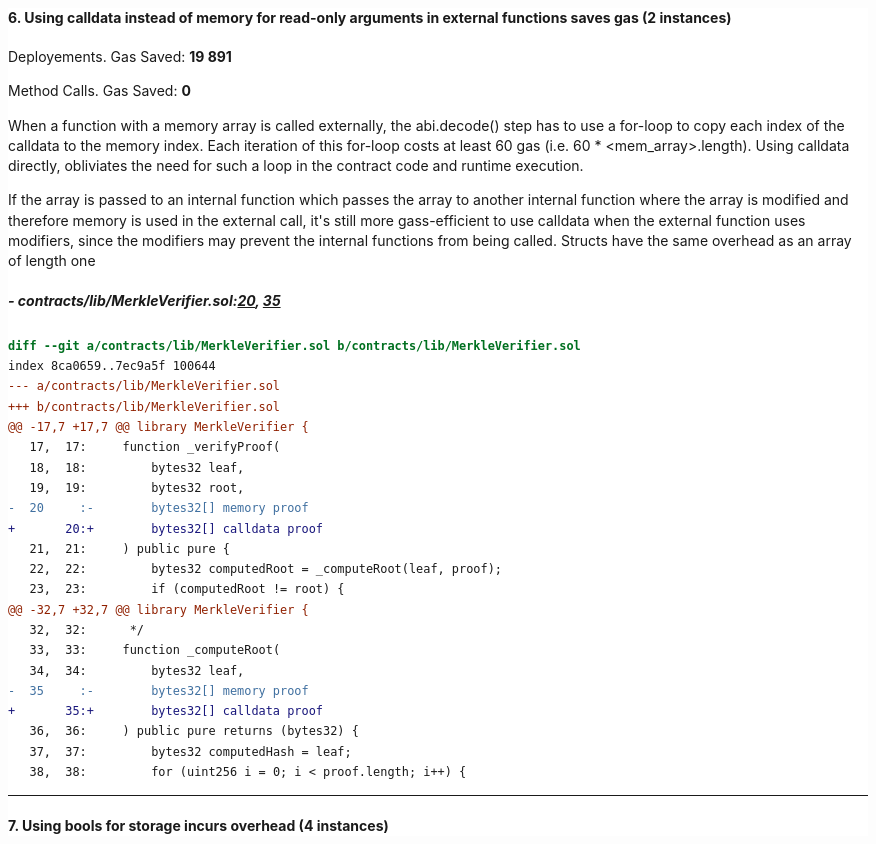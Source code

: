 
#### 6. **Using calldata instead of memory for read-only arguments in external functions saves gas (2 instances)**

Deployements. Gas Saved: **19 891**

Method Calls. Gas Saved: **0**

When a function with a memory array is called externally, the abi.decode() step has to use a for-loop to copy each index of the calldata to the memory index. Each iteration of this for-loop costs at least 60 gas (i.e. 60 \* <mem_array>.length). Using calldata directly, obliviates the need for such a loop in the contract code and runtime execution.

If the array is passed to an internal function which passes the array to another internal function where the array is modified and therefore memory is used in the external call, it's still more gass-efficient to use calldata when the external function uses modifiers, since the modifiers may prevent the internal functions from being called. Structs have the same overhead as an array of length one

##### - contracts/lib/MerkleVerifier.sol:[20](https://github.com/code-423n4/2022-10-blur/blob/2fdaa6e13b544c8c11d1c022a575f16c3a72e3bf/contracts/lib/MerkleVerifier.sol#L20), [35](https://github.com/code-423n4/2022-10-blur/blob/2fdaa6e13b544c8c11d1c022a575f16c3a72e3bf/contracts/lib/MerkleVerifier.sol#L35)

```diff
diff --git a/contracts/lib/MerkleVerifier.sol b/contracts/lib/MerkleVerifier.sol
index 8ca0659..7ec9a5f 100644
--- a/contracts/lib/MerkleVerifier.sol
+++ b/contracts/lib/MerkleVerifier.sol
@@ -17,7 +17,7 @@ library MerkleVerifier {
   17,  17:     function _verifyProof(
   18,  18:         bytes32 leaf,
   19,  19:         bytes32 root,
-  20     :-        bytes32[] memory proof
+       20:+        bytes32[] calldata proof
   21,  21:     ) public pure {
   22,  22:         bytes32 computedRoot = _computeRoot(leaf, proof);
   23,  23:         if (computedRoot != root) {
@@ -32,7 +32,7 @@ library MerkleVerifier {
   32,  32:      */
   33,  33:     function _computeRoot(
   34,  34:         bytes32 leaf,
-  35     :-        bytes32[] memory proof
+       35:+        bytes32[] calldata proof
   36,  36:     ) public pure returns (bytes32) {
   37,  37:         bytes32 computedHash = leaf;
   38,  38:         for (uint256 i = 0; i < proof.length; i++) {
```

---

#### 7. **Using bools for storage incurs overhead (4 instances)**
